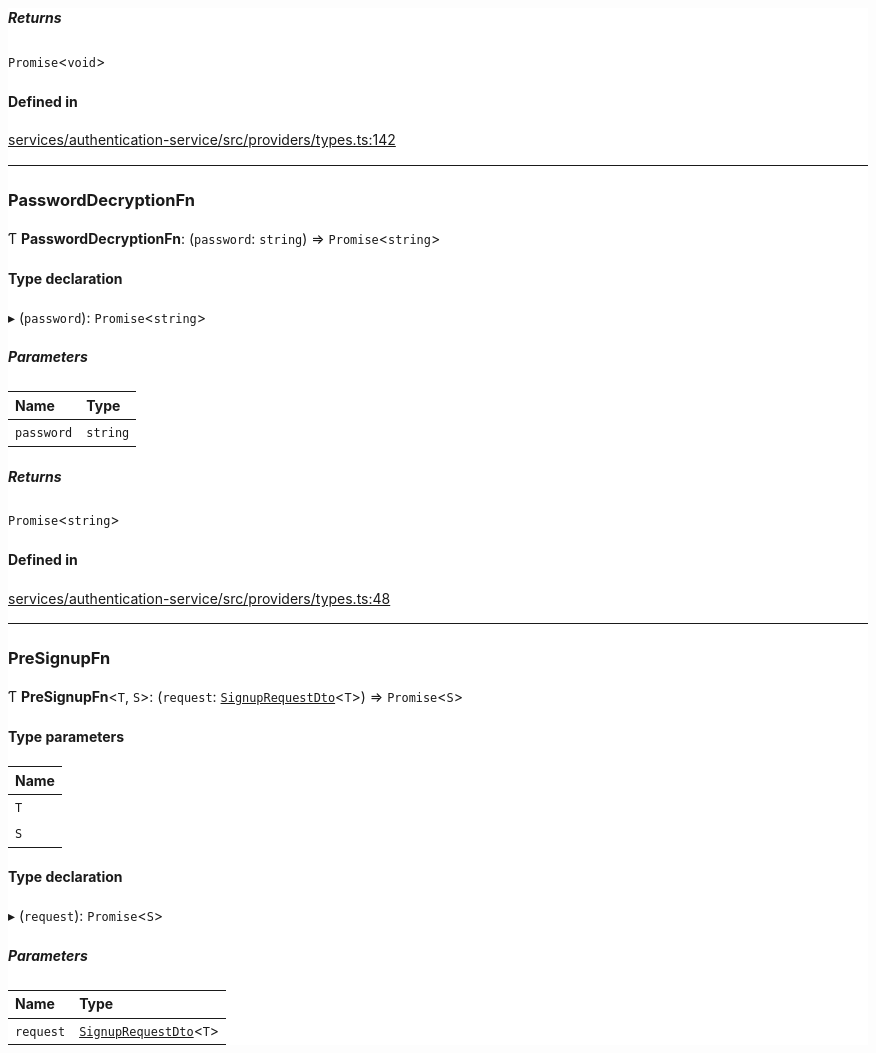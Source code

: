 ##### Returns

`Promise`<`void`\>

#### Defined in

[services/authentication-service/src/providers/types.ts:142](https://github.com/sourcefuse/loopback4-microservice-catalog/blob/93a7f917/services/authentication-service/src/providers/types.ts#L142)

___

### PasswordDecryptionFn

Ƭ **PasswordDecryptionFn**: (`password`: `string`) => `Promise`<`string`\>

#### Type declaration

▸ (`password`): `Promise`<`string`\>

##### Parameters

| Name | Type |
| :------ | :------ |
| `password` | `string` |

##### Returns

`Promise`<`string`\>

#### Defined in

[services/authentication-service/src/providers/types.ts:48](https://github.com/sourcefuse/loopback4-microservice-catalog/blob/93a7f917/services/authentication-service/src/providers/types.ts#L48)

___

### PreSignupFn

Ƭ **PreSignupFn**<`T`, `S`\>: (`request`: [`SignupRequestDto`](classes/SignupRequestDto.md)<`T`\>) => `Promise`<`S`\>

#### Type parameters

| Name |
| :------ |
| `T` |
| `S` |

#### Type declaration

▸ (`request`): `Promise`<`S`\>

##### Parameters

| Name | Type |
| :------ | :------ |
| `request` | [`SignupRequestDto`](classes/SignupRequestDto.md)<`T`\> |
